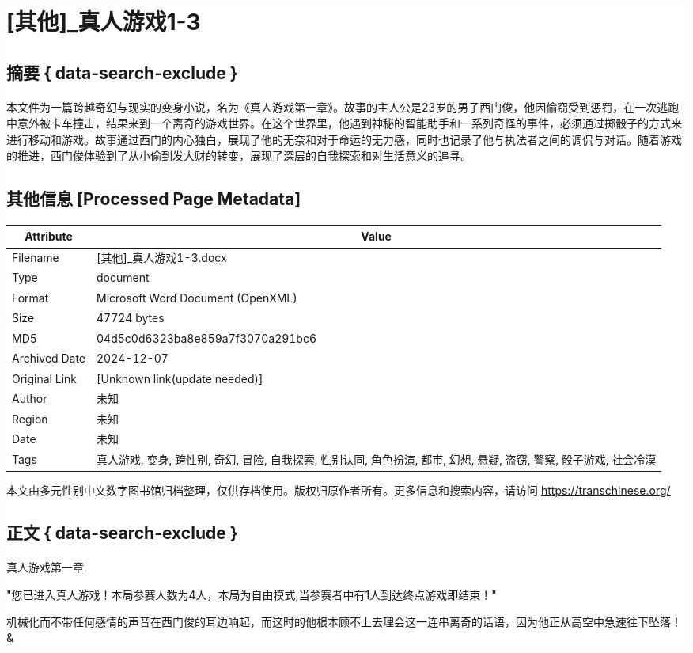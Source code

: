 # [其他]_真人游戏1-3



## 摘要  { data-search-exclude }


本文件为一篇跨越奇幻与现实的变身小说，名为《真人游戏第一章》。故事的主人公是23岁的男子西门俊，他因偷窃受到惩罚，在一次逃跑中意外被卡车撞击，结果来到一个离奇的游戏世界。在这个世界里，他遇到神秘的智能助手和一系列奇怪的事件，必须通过掷骰子的方式来进行移动和游戏。故事通过西门的内心独白，展现了他的无奈和对于命运的无力感，同时也记录了他与执法者之间的调侃与对话。随着游戏的推进，西门俊体验到了从小偷到发大财的转变，展现了深层的自我探索和对生活意义的追寻。



## 其他信息 [Processed Page Metadata]

| Attribute       | Value                                  |
|-----------------|----------------------------------------|
| Filename        | [其他]_真人游戏1-3.docx                             |
| Type            | document                                 |
| Format          | Microsoft Word Document (OpenXML)                               |
| Size            | 47724 bytes                           |
| MD5             | 04d5c0d6323ba8e859a7f3070a291bc6                                  |
| Archived Date   | 2024-12-07                             |
| Original Link   | [Unknown link(update needed)]                         |
| Author          | 未知                               |
| Region          | 未知                               |
| Date            | 未知                                 |
| Tags            | 真人游戏, 变身, 跨性别, 奇幻, 冒险, 自我探索, 性别认同, 角色扮演, 都市, 幻想, 悬疑, 盗窃, 警察, 骰子游戏, 社会冷漠                                 |

本文由多元性别中文数字图书馆归档整理，仅供存档使用。版权归原作者所有。更多信息和搜索内容，请访问 <https://transchinese.org/>


## 正文 { data-search-exclude }


真人游戏第一章







"您已进入真人游戏！本局参赛人数为4人，本局为自由模式,当参赛者中有1人到达终点游戏即结束！" 



机械化而不带任何感情的声音在西门俊的耳边响起，而这时的他根本顾不上去理会这一连串离奇的话语，因为他正从高空中急速往下坠落！&

